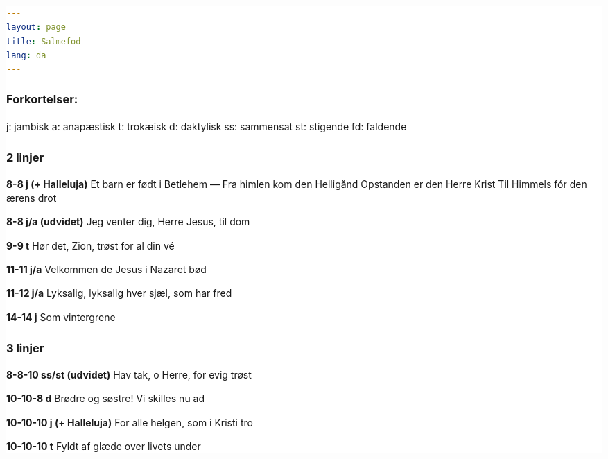 ```yaml
---
layout: page
title: Salmefod
lang: da
---
```


### Forkortelser:

j: jambisk
a: anapæstisk
t: trokæisk
d: daktylisk
ss: sammensat
st: stigende
fd: faldende


### 2 linjer

**8-8 j (+ Halleluja)**
Et barn er født i Betlehem
— Fra himlen kom den Helligånd
Opstanden er den Herre Krist
Til Himmels fór den ærens drot

**8-8 j/a (udvidet)**
Jeg venter dig, Herre Jesus, til dom

**9-9 t**
Hør det, Zion, trøst for al din vé

**11-11 j/a**
Velkommen de Jesus i Nazaret bød

**11-12 j/a**
Lyksalig, lyksalig hver sjæl, som har fred

**14-14 j**
Som vintergrene


### 3 linjer

**8-8-10 ss/st (udvidet)**
Hav tak, o Herre, for evig trøst

**10-10-8 d**
Brødre og søstre! Vi skilles nu ad

**10-10-10 j (+ Halleluja)**
For alle helgen, som i Kristi tro

**10-10-10 t**
Fyldt af glæde over livets under
